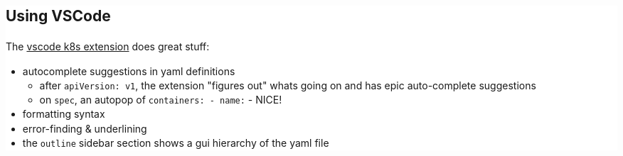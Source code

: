 ## Using VSCode
The [vscode k8s extension](https://marketplace.visualstudio.com/items?itemName=ms-kubernetes-tools.vscode-kubernetes-tools) does great stuff:
- autocomplete suggestions in yaml definitions
  - after `apiVersion: v1`, the extension "figures out" whats going on and has epic auto-complete suggestions
  - on `spec`, an autopop of `containers: - name:` - NICE!
- formatting syntax
- error-finding & underlining
- the `outline` sidebar section shows a gui hierarchy of the yaml file